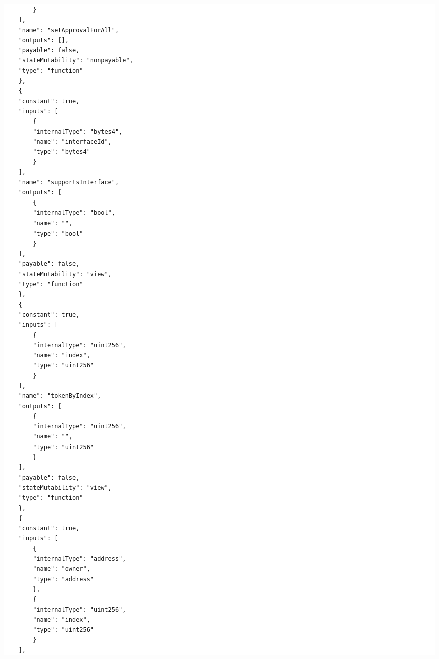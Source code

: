             }
        ],
        "name": "setApprovalForAll",
        "outputs": [],
        "payable": false,
        "stateMutability": "nonpayable",
        "type": "function"
        },
        {
        "constant": true,
        "inputs": [
            {
            "internalType": "bytes4",
            "name": "interfaceId",
            "type": "bytes4"
            }
        ],
        "name": "supportsInterface",
        "outputs": [
            {
            "internalType": "bool",
            "name": "",
            "type": "bool"
            }
        ],
        "payable": false,
        "stateMutability": "view",
        "type": "function"
        },
        {
        "constant": true,
        "inputs": [
            {
            "internalType": "uint256",
            "name": "index",
            "type": "uint256"
            }
        ],
        "name": "tokenByIndex",
        "outputs": [
            {
            "internalType": "uint256",
            "name": "",
            "type": "uint256"
            }
        ],
        "payable": false,
        "stateMutability": "view",
        "type": "function"
        },
        {
        "constant": true,
        "inputs": [
            {
            "internalType": "address",
            "name": "owner",
            "type": "address"
            },
            {
            "internalType": "uint256",
            "name": "index",
            "type": "uint256"
            }
        ],